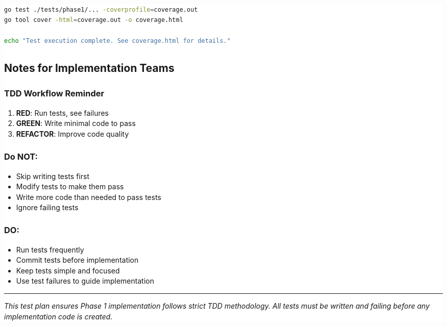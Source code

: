```bash
go test ./tests/phase1/... -coverprofile=coverage.out
go tool cover -html=coverage.out -o coverage.html

echo "Test execution complete. See coverage.html for details."
```

## Notes for Implementation Teams

### TDD Workflow Reminder
1. **RED**: Run tests, see failures
2. **GREEN**: Write minimal code to pass
3. **REFACTOR**: Improve code quality

### Do NOT:
- Skip writing tests first
- Modify tests to make them pass
- Write more code than needed to pass tests
- Ignore failing tests

### DO:
- Run tests frequently
- Commit tests before implementation
- Keep tests simple and focused
- Use test failures to guide implementation

---

*This test plan ensures Phase 1 implementation follows strict TDD methodology. All tests must be written and failing before any implementation code is created.*